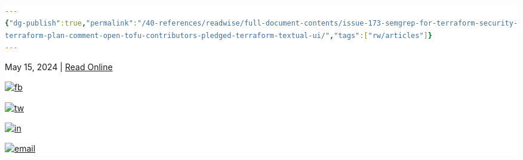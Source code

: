 ```yaml
---
{"dg-publish":true,"permalink":"/40-references/readwise/full-document-contents/issue-173-semgrep-for-terraform-security-terraform-plan-comment-open-tofu-contributors-pledged-terraform-textual-ui/","tags":["rw/articles"]}
---
```


May 15, 2024 | [Read Online](https://link.mail.beehiiv.com/ss/c/u001.YVh-2vltrwtwRXNpakSXI3bpCzhwwiECgROymVjKL5Ld_KxKMaXlM5lp54lYAd4UJnLP1HVL-gFPxg0P4U2rdRLG3BM4kAiwy9UJQbWqxeajURHMlxcl7a3I1vSd1rD7HmIUrcF0UdPIB7h6sPipEIm_wxGPpkjJNfn46Xy_AwB-pqCZK-S_wvhb4guFEyT4UjLuOnhIK2Fh1BmYtgm79mtLT1ATOInPP7_BtX_-XVJpd87Ui5DcolUQYenPKVj1ILxLdv0rsik-tlH9IrLB4CACtQDODq9JW_kOFnx9nqRmYyI9elOzGfiHD18PiQsn2y4a9nve_U0ZkqO3KXKSk_xMcP6H4gxk94GGYanvg8BJgLWcp-82qY7Jt56mO8wjao_qd7YwE_UnJn0MqIlzZQ2hOwrM3HmamNtlyqF5MIFlV3MmO8z_e-xvNfeUfEfW9LzsM3fgjj1EpCKGaGGCWuNmzKlIOVwSgNA85ZJ0rcgw8gvg8PXkJGQQ06yTyX5bMWZZGFt-Q2J9-SoqpW1xj_WKhzLzwvyPOzq3eSQfPFGTQB2zzstAIZv0WgEk2BqdOxiGPW0XaMQBdl861iJ1msOEGc3C8EOh6GZBcAfN5g-R_ijo1ZMl1CrEpr0sttneWitNzEV9QrQMJRbOqOKzVoWm1BTREKlrLyPCf0y8culiq9QXxoojRE1T4NyAazm_-kL77oN-SUyzygMotsE2Yw0BeJwj6Ixz5fMcqiVPYDpKtdSx5UrVw7aTmHuXxax2wnCx7UvyR_7AMuJP9BzmAzTgK56onFqH3mIwwAseoGtIxrfXBkg5_NQ7Q4eFxJepEDc7O6CEzMDa01X18Ymj2A/46d/Nd507VXhQNiLSHvnSAdXBg/h0/h001.Zi8nHpK7oclADXfqg7d8TqxfXTiKdHa_bohPn7I4QnA)

[![fb](https://media.beehiiv.com/cdn-cgi/image/fit=scale-down,format=auto,onerror=redirect,quality=80/static_assets/social_share/fb_round.png)](https://link.mail.beehiiv.com/ss/c/u001.YVh-2vltrwtwRXNpakSXI2NOE7QQeYTYWLNwZZTxME7a1DWFf4PLtZixb0n9Z_CQKvCkIaQXyMPX1UH1FyCU6hRKXjai1o0WpBW1tyVAO2_ELQ1X7SF87m2jFLz8eQJuy-Ma3gdchSx5x6XYY1XMq817mp9OEMK0M1Fc70R4ngtJA_ZDrlDOP88GyHlfzmUCldYDgP6TzadxF8bMHdKeRNY9C0kqu9XEtrDSyrCBJ7NHWjS7fq8kcSzuaKpaJLwD7ruV4VNsPWjM3ZRWc2L8Mrk_UpiqI0UjShMYiDO2TX_Rmz9bLi0fboWNaZZlDKREFpkrNQgK8TPZDVMmhxP0cyRdfhD1O_hCZMl5JU1e-0GWW6dSCRvaAltLT9tLvTOoAko3xUEiTN06zUGzi1coBcP5eo9c1C1wsnM7L8hxedUbM9AaDBpfoRJpbz2ZaeiSBEO-pEV8xvUKqtjJOCsgwX2tpi5YZqowERCFycuvNYw/46d/Nd507VXhQNiLSHvnSAdXBg/h1/h001.5cRaVrU9gh9XnQipdDGRaQ7ze1zXk9-djtaj5MZQbi8)

[![tw](https://media.beehiiv.com/cdn-cgi/image/fit=scale-down,format=auto,onerror=redirect,quality=80/static_assets/social_share/x_round.png)](https://link.mail.beehiiv.com/ss/c/u001.ksaSKo6feFBprSg0v8FtEwlu9L52aJ_Il8JiX1IZOL0wN9j2qKu6rrFKvg-dMyy1MlLaJW_f-6mx19lFsUUscfP-ONBRKTvbqu97kBHsp5SvXi7kFmVrETZR0dhlAd_GXxIDAZy4t3ov2gF0TBTezycgaLmyv2pnlFmred6CqPtSjGyumoG62KuSbvjjzr0qjfTYWpW9L63QNWQ2GjOuGBaEHATasjxnRV4u2My9sp_jV2IwYsmoU_UuTBeukV2eXHWQ-XtX3JU8iQcfYtH93T5JOG3xlPAbT9_0-__zBn7QrbVs8wPTjFRuNuXbDX2d_EnMBsredI3kLqmRTek-wQPsFEsJ8k2W11uQnIkYZXlK7EbsqThOPkQEkGN9jhHUGhwY1RbBJVdjoYvdR_JougxbxmDNGpP6gY-l6PccT7nc9zGtEy0NhHTjJ9cBl_cpP0NtlrNAZTEaoNk5HvNV1HNwndcY1fUAHJPuwSTrk18/46d/Nd507VXhQNiLSHvnSAdXBg/h2/h001.cH5bQ8yY5EtQTrEJ_a2NCosWkxuYyJXPkZOAERiaOmk)

[![in](https://media.beehiiv.com/cdn-cgi/image/fit=scale-down,format=auto,onerror=redirect,quality=80/static_assets/social_share/linkedin_round.png)](https://link.mail.beehiiv.com/ss/c/u001.YVh-2vltrwtwRXNpakSXI-sg37x-htG4X9HwP127Q1Z2yUIzo1WoTmqT0HoHx3_DbnkiBGOaMtxgtAs3X2NMd9QqwjTuK8OtHgWd-x1eNp1Dy3u885BtYpCHQDnUTcAZtCpMJDKO6ipEzzuJlN9YgnKtUp05wLQ_I5st9jp9DphqRzZLt23G7OI0ZlRsuDd-exyrI41k9NsZr5fF0_0V9cHhXH_nhIC_jCsRVRydNe9khUYMWh5G8oCPwz8R0l5uLwh7Vge1LuvtkrcK0umC-L1LsniR_nVNW95bq9KtLJ5AvpFS8V7Ku65kwSG-imZqStkKYt4gVNOlSrELTZtJ--_mUmxuFxEolGmud1KskJeTtuqW1HGy1ar9wzoFnLoiP5vrVvSXbetjOKmLLcIQEH_HBmCIlTiAGvYv3SdHtug9w18ELpGBjcMnFagtylqT6j8c6jVdeWtcQvI7U2sX0aRNreRKJsujybQoq3_tIn8/46d/Nd507VXhQNiLSHvnSAdXBg/h3/h001.8EvtpK4jiZiJddmmwDHMckNWJSXAQHzmN-2rpWY0kzI)

[![email](https://media.beehiiv.com/cdn-cgi/image/fit=scale-down,format=auto,onerror=redirect,quality=80/static_assets/social_share/email_round.png)](mailto:?subject=Post%20from%20Terraform%20Weekly&body=Issue%20%23173%20-%20Semgrep%20for%20Terraform%20Security%2C%20Terraform%20Plan%20Comment%2C%20OpenTofu%20Contributors%2FPledged%2C%20Terraform%20Textual%20UI%3A%20%0A%0Ahttps%3A%2F%2Fwww.weekly.tf%2Fp%2Fissue-173-semgrep-for-terraform-security-terraform-plan-comment-opentofu-contributors-pledged-textui)
